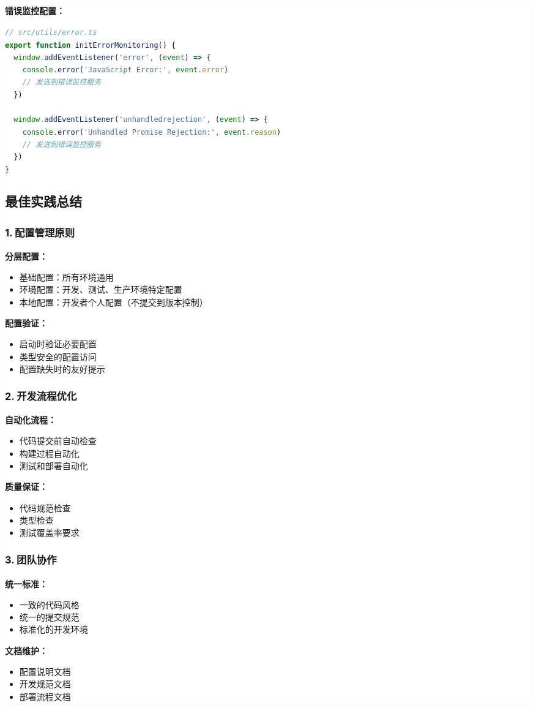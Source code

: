 **错误监控配置：**
```typescript
// src/utils/error.ts
export function initErrorMonitoring() {
  window.addEventListener('error', (event) => {
    console.error('JavaScript Error:', event.error)
    // 发送到错误监控服务
  })

  window.addEventListener('unhandledrejection', (event) => {
    console.error('Unhandled Promise Rejection:', event.reason)
    // 发送到错误监控服务
  })
}
```

## 最佳实践总结

### 1. 配置管理原则

**分层配置：**
- 基础配置：所有环境通用
- 环境配置：开发、测试、生产环境特定配置
- 本地配置：开发者个人配置（不提交到版本控制）

**配置验证：**
- 启动时验证必要配置
- 类型安全的配置访问
- 配置缺失时的友好提示

### 2. 开发流程优化

**自动化流程：**
- 代码提交前自动检查
- 构建过程自动化
- 测试和部署自动化

**质量保证：**
- 代码规范检查
- 类型检查
- 测试覆盖率要求

### 3. 团队协作

**统一标准：**
- 一致的代码风格
- 统一的提交规范
- 标准化的开发环境

**文档维护：**
- 配置说明文档
- 开发规范文档
- 部署流程文档
